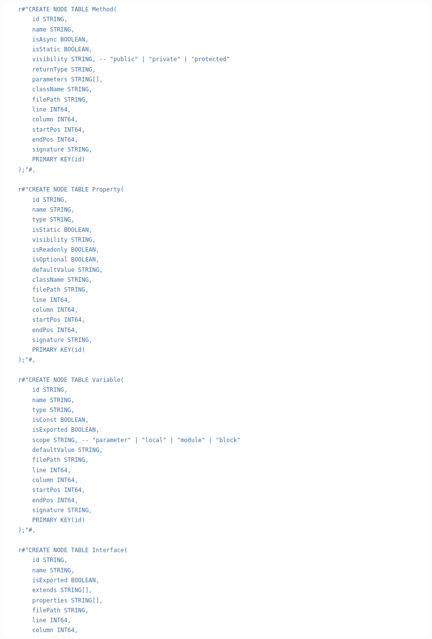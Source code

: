 ```rust
    r#"CREATE NODE TABLE Method(
        id STRING,
        name STRING,
        isAsync BOOLEAN,
        isStatic BOOLEAN,
        visibility STRING, -- "public" | "private" | "protected"
        returnType STRING,
        parameters STRING[],
        className STRING,
        filePath STRING,
        line INT64,
        column INT64,
        startPos INT64,
        endPos INT64,
        signature STRING,
        PRIMARY KEY(id)
    );"#,
    
    r#"CREATE NODE TABLE Property(
        id STRING,
        name STRING,
        type STRING,
        isStatic BOOLEAN,
        visibility STRING,
        isReadonly BOOLEAN,
        isOptional BOOLEAN,
        defaultValue STRING,
        className STRING,
        filePath STRING,
        line INT64,
        column INT64,
        startPos INT64,
        endPos INT64,
        signature STRING,
        PRIMARY KEY(id)
    );"#,
    
    r#"CREATE NODE TABLE Variable(
        id STRING,
        name STRING,
        type STRING,
        isConst BOOLEAN,
        isExported BOOLEAN,
        scope STRING, -- "parameter" | "local" | "module" | "block"
        defaultValue STRING,
        filePath STRING,
        line INT64,
        column INT64,
        startPos INT64,
        endPos INT64,
        signature STRING,
        PRIMARY KEY(id)
    );"#,
    
    r#"CREATE NODE TABLE Interface(
        id STRING,
        name STRING,
        isExported BOOLEAN,
        extends STRING[],
        properties STRING[],
        filePath STRING,
        line INT64,
        column INT64,
```